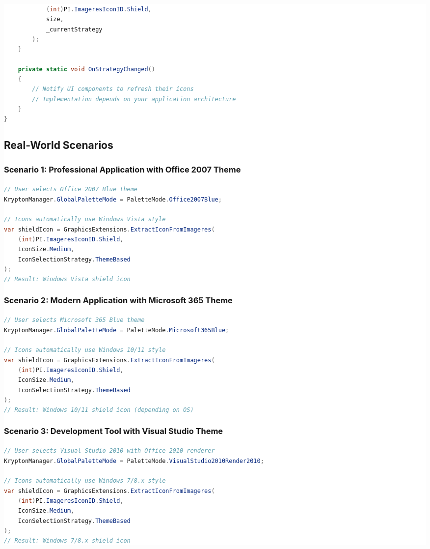 ```csharp
            (int)PI.ImageresIconID.Shield, 
            size, 
            _currentStrategy
        );
    }
    
    private static void OnStrategyChanged()
    {
        // Notify UI components to refresh their icons
        // Implementation depends on your application architecture
    }
}
```

## Real-World Scenarios

### Scenario 1: Professional Application with Office 2007 Theme

```csharp
// User selects Office 2007 Blue theme
KryptonManager.GlobalPaletteMode = PaletteMode.Office2007Blue;

// Icons automatically use Windows Vista style
var shieldIcon = GraphicsExtensions.ExtractIconFromImageres(
    (int)PI.ImageresIconID.Shield, 
    IconSize.Medium, 
    IconSelectionStrategy.ThemeBased
);
// Result: Windows Vista shield icon
```

### Scenario 2: Modern Application with Microsoft 365 Theme

```csharp
// User selects Microsoft 365 Blue theme
KryptonManager.GlobalPaletteMode = PaletteMode.Microsoft365Blue;

// Icons automatically use Windows 10/11 style
var shieldIcon = GraphicsExtensions.ExtractIconFromImageres(
    (int)PI.ImageresIconID.Shield, 
    IconSize.Medium, 
    IconSelectionStrategy.ThemeBased
);
// Result: Windows 10/11 shield icon (depending on OS)
```

### Scenario 3: Development Tool with Visual Studio Theme

```csharp
// User selects Visual Studio 2010 with Office 2010 renderer
KryptonManager.GlobalPaletteMode = PaletteMode.VisualStudio2010Render2010;

// Icons automatically use Windows 7/8.x style
var shieldIcon = GraphicsExtensions.ExtractIconFromImageres(
    (int)PI.ImageresIconID.Shield, 
    IconSize.Medium, 
    IconSelectionStrategy.ThemeBased
);
// Result: Windows 7/8.x shield icon
```

